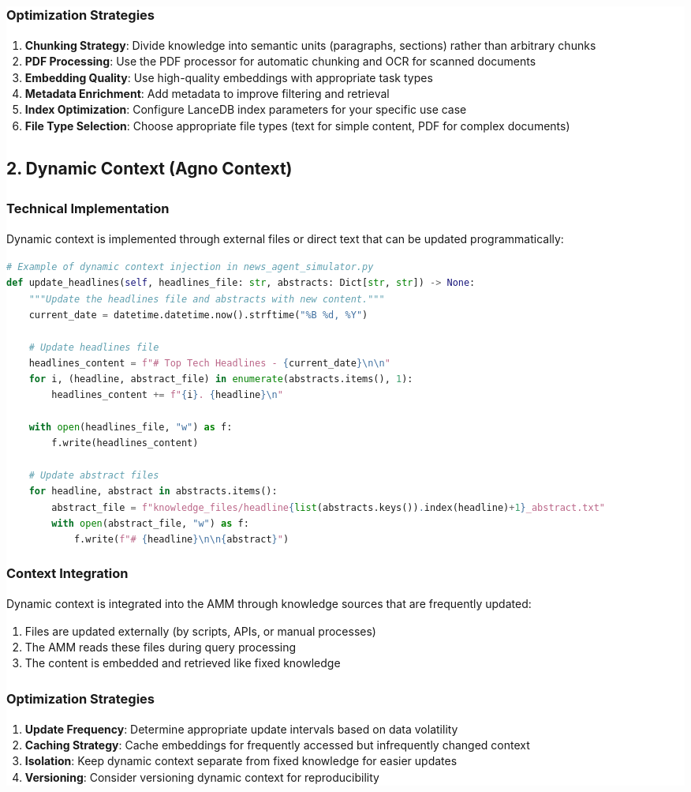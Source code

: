 ### Optimization Strategies

1. **Chunking Strategy**: Divide knowledge into semantic units (paragraphs, sections) rather than arbitrary chunks
2. **PDF Processing**: Use the PDF processor for automatic chunking and OCR for scanned documents
3. **Embedding Quality**: Use high-quality embeddings with appropriate task types
4. **Metadata Enrichment**: Add metadata to improve filtering and retrieval
5. **Index Optimization**: Configure LanceDB index parameters for your specific use case
6. **File Type Selection**: Choose appropriate file types (text for simple content, PDF for complex documents)

## 2. Dynamic Context (Agno Context)

### Technical Implementation

Dynamic context is implemented through external files or direct text that can be updated programmatically:

```python
# Example of dynamic context injection in news_agent_simulator.py
def update_headlines(self, headlines_file: str, abstracts: Dict[str, str]) -> None:
    """Update the headlines file and abstracts with new content."""
    current_date = datetime.datetime.now().strftime("%B %d, %Y")
    
    # Update headlines file
    headlines_content = f"# Top Tech Headlines - {current_date}\n\n"
    for i, (headline, abstract_file) in enumerate(abstracts.items(), 1):
        headlines_content += f"{i}. {headline}\n"
    
    with open(headlines_file, "w") as f:
        f.write(headlines_content)
    
    # Update abstract files
    for headline, abstract in abstracts.items():
        abstract_file = f"knowledge_files/headline{list(abstracts.keys()).index(headline)+1}_abstract.txt"
        with open(abstract_file, "w") as f:
            f.write(f"# {headline}\n\n{abstract}")
```

### Context Integration

Dynamic context is integrated into the AMM through knowledge sources that are frequently updated:

1. Files are updated externally (by scripts, APIs, or manual processes)
2. The AMM reads these files during query processing
3. The content is embedded and retrieved like fixed knowledge

### Optimization Strategies

1. **Update Frequency**: Determine appropriate update intervals based on data volatility
2. **Caching Strategy**: Cache embeddings for frequently accessed but infrequently changed context
3. **Isolation**: Keep dynamic context separate from fixed knowledge for easier updates
4. **Versioning**: Consider versioning dynamic context for reproducibility
